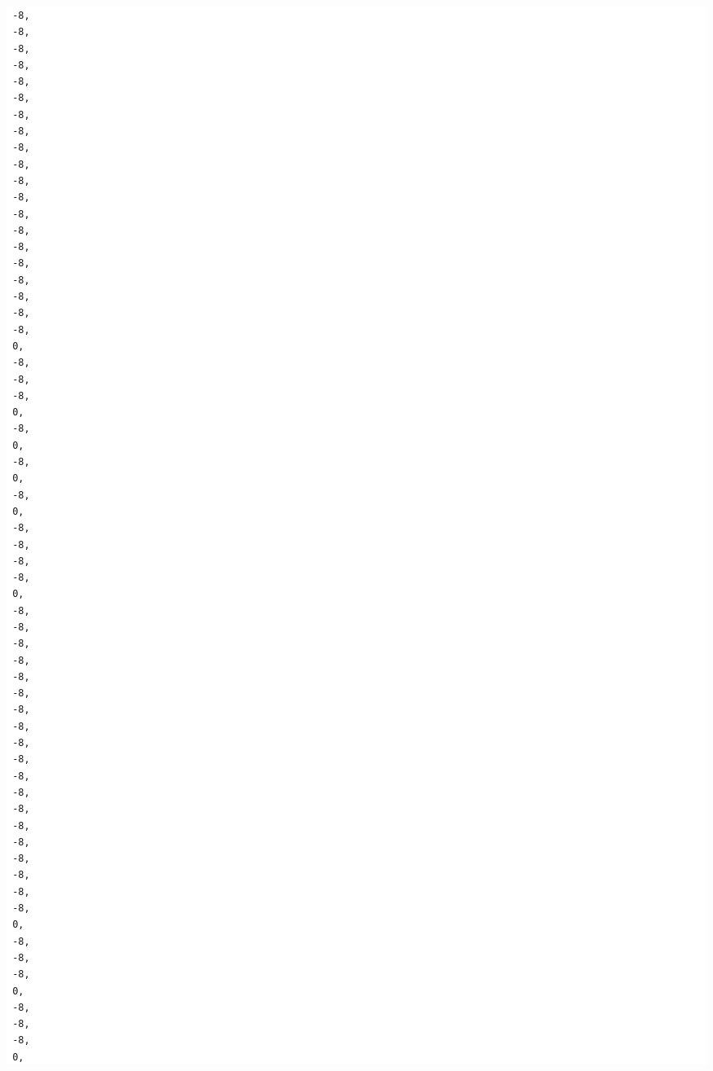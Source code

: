      -8,
     -8,
     -8,
     -8,
     -8,
     -8,
     -8,
     -8,
     -8,
     -8,
     -8,
     -8,
     -8,
     -8,
     -8,
     -8,
     -8,
     -8,
     -8,
     -8,
     0,
     -8,
     -8,
     -8,
     0,
     -8,
     0,
     -8,
     0,
     -8,
     0,
     -8,
     -8,
     -8,
     -8,
     0,
     -8,
     -8,
     -8,
     -8,
     -8,
     -8,
     -8,
     -8,
     -8,
     -8,
     -8,
     -8,
     -8,
     -8,
     -8,
     -8,
     -8,
     -8,
     -8,
     0,
     -8,
     -8,
     -8,
     0,
     -8,
     -8,
     -8,
     0,